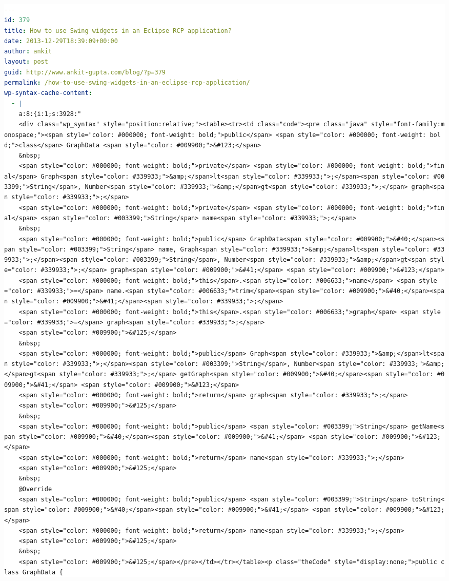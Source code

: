 ```yaml
---
id: 379
title: How to use Swing widgets in an Eclipse RCP application?
date: 2013-12-29T18:39:09+00:00
author: ankit
layout: post
guid: http://www.ankit-gupta.com/blog/?p=379
permalink: /how-to-use-swing-widgets-in-an-eclipse-rcp-application/
wp-syntax-cache-content:
  - |
    a:8:{i:1;s:3928:"
    <div class="wp_syntax" style="position:relative;"><table><tr><td class="code"><pre class="java" style="font-family:monospace;"><span style="color: #000000; font-weight: bold;">public</span> <span style="color: #000000; font-weight: bold;">class</span> GraphData <span style="color: #009900;">&#123;</span>
    &nbsp;
    <span style="color: #000000; font-weight: bold;">private</span> <span style="color: #000000; font-weight: bold;">final</span> Graph<span style="color: #339933;">&amp;</span>lt<span style="color: #339933;">;</span><span style="color: #003399;">String</span>, Number<span style="color: #339933;">&amp;</span>gt<span style="color: #339933;">;</span> graph<span style="color: #339933;">;</span>
    <span style="color: #000000; font-weight: bold;">private</span> <span style="color: #000000; font-weight: bold;">final</span> <span style="color: #003399;">String</span> name<span style="color: #339933;">;</span>
    &nbsp;
    <span style="color: #000000; font-weight: bold;">public</span> GraphData<span style="color: #009900;">&#40;</span><span style="color: #003399;">String</span> name, Graph<span style="color: #339933;">&amp;</span>lt<span style="color: #339933;">;</span><span style="color: #003399;">String</span>, Number<span style="color: #339933;">&amp;</span>gt<span style="color: #339933;">;</span> graph<span style="color: #009900;">&#41;</span> <span style="color: #009900;">&#123;</span>
    <span style="color: #000000; font-weight: bold;">this</span>.<span style="color: #006633;">name</span> <span style="color: #339933;">=</span> name.<span style="color: #006633;">trim</span><span style="color: #009900;">&#40;</span><span style="color: #009900;">&#41;</span><span style="color: #339933;">;</span>
    <span style="color: #000000; font-weight: bold;">this</span>.<span style="color: #006633;">graph</span> <span style="color: #339933;">=</span> graph<span style="color: #339933;">;</span>
    <span style="color: #009900;">&#125;</span>
    &nbsp;
    <span style="color: #000000; font-weight: bold;">public</span> Graph<span style="color: #339933;">&amp;</span>lt<span style="color: #339933;">;</span><span style="color: #003399;">String</span>, Number<span style="color: #339933;">&amp;</span>gt<span style="color: #339933;">;</span> getGraph<span style="color: #009900;">&#40;</span><span style="color: #009900;">&#41;</span> <span style="color: #009900;">&#123;</span>
    <span style="color: #000000; font-weight: bold;">return</span> graph<span style="color: #339933;">;</span>
    <span style="color: #009900;">&#125;</span>
    &nbsp;
    <span style="color: #000000; font-weight: bold;">public</span> <span style="color: #003399;">String</span> getName<span style="color: #009900;">&#40;</span><span style="color: #009900;">&#41;</span> <span style="color: #009900;">&#123;</span>
    <span style="color: #000000; font-weight: bold;">return</span> name<span style="color: #339933;">;</span>
    <span style="color: #009900;">&#125;</span>
    &nbsp;
    @Override
    <span style="color: #000000; font-weight: bold;">public</span> <span style="color: #003399;">String</span> toString<span style="color: #009900;">&#40;</span><span style="color: #009900;">&#41;</span> <span style="color: #009900;">&#123;</span>
    <span style="color: #000000; font-weight: bold;">return</span> name<span style="color: #339933;">;</span>
    <span style="color: #009900;">&#125;</span>
    &nbsp;
    <span style="color: #009900;">&#125;</span></pre></td></tr></table><p class="theCode" style="display:none;">public class GraphData {
```